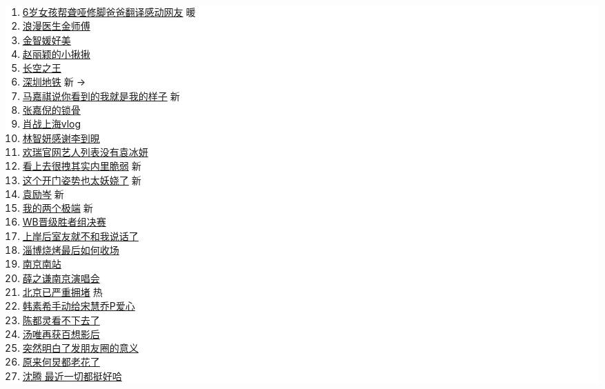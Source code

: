 1. [6岁女孩帮聋哑修脚爸爸翻译感动网友](https://s.weibo.com//weibo?q=%236%E5%B2%81%E5%A5%B3%E5%AD%A9%E5%B8%AE%E8%81%8B%E5%93%91%E4%BF%AE%E8%84%9A%E7%88%B8%E7%88%B8%E7%BF%BB%E8%AF%91%E6%84%9F%E5%8A%A8%E7%BD%91%E5%8F%8B%23&t=31&band_rank=32&Refer=top)
   暖
1. [浪漫医生金师傅](https://s.weibo.com//weibo?q=%E6%B5%AA%E6%BC%AB%E5%8C%BB%E7%94%9F%E9%87%91%E5%B8%88%E5%82%85&t=31&band_rank=33&Refer=top)
1. [金智媛好美](https://s.weibo.com//weibo?q=%E9%87%91%E6%99%BA%E5%AA%9B%E5%A5%BD%E7%BE%8E&t=31&band_rank=34&Refer=top)
1. [赵丽颖的小揪揪](https://s.weibo.com//weibo?q=%23%E8%B5%B5%E4%B8%BD%E9%A2%96%E7%9A%84%E5%B0%8F%E6%8F%AA%E6%8F%AA%23&t=31&band_rank=37&Refer=top)
1. [长空之王](https://s.weibo.com//weibo?q=%E9%95%BF%E7%A9%BA%E4%B9%8B%E7%8E%8B&t=31&band_rank=38&Refer=top)
1. [深圳地铁](https://s.weibo.com//weibo?q=%23%E6%B7%B1%E5%9C%B3%E5%9C%B0%E9%93%81%23&t=31&band_rank=39&Refer=top)
   新 ->
1. [马嘉祺说你看到的我就是我的样子](https://s.weibo.com//weibo?q=%23%E9%A9%AC%E5%98%89%E7%A5%BA%E8%AF%B4%E4%BD%A0%E7%9C%8B%E5%88%B0%E7%9A%84%E6%88%91%E5%B0%B1%E6%98%AF%E6%88%91%E7%9A%84%E6%A0%B7%E5%AD%90%23&t=31&band_rank=41&Refer=top)
   新
1. [张嘉倪的锁骨](https://s.weibo.com//weibo?q=%23%E5%BC%A0%E5%98%89%E5%80%AA%E7%9A%84%E9%94%81%E9%AA%A8%23&t=31&band_rank=42&Refer=top)
1. [肖战上海vlog](https://s.weibo.com//weibo?q=%23%E8%82%96%E6%88%98%E4%B8%8A%E6%B5%B7vlog%23&t=31&band_rank=43&Refer=top)
1. [林智妍感谢李到晛](https://s.weibo.com//weibo?q=%23%E6%9E%97%E6%99%BA%E5%A6%8D%E6%84%9F%E8%B0%A2%E6%9D%8E%E5%88%B0%E6%99%9B%23&t=31&band_rank=44&Refer=top)
1. [欢瑞官网艺人列表没有袁冰妍](https://s.weibo.com//weibo?q=%23%E6%AC%A2%E7%91%9E%E5%AE%98%E7%BD%91%E8%89%BA%E4%BA%BA%E5%88%97%E8%A1%A8%E6%B2%A1%E6%9C%89%E8%A2%81%E5%86%B0%E5%A6%8D%23&t=31&band_rank=45&Refer=top)
1. [看上去很拽其实内里脆弱](https://s.weibo.com//weibo?q=%E7%9C%8B%E4%B8%8A%E5%8E%BB%E5%BE%88%E6%8B%BD%E5%85%B6%E5%AE%9E%E5%86%85%E9%87%8C%E8%84%86%E5%BC%B1&t=31&band_rank=46&Refer=top)
   新
1. [这个开门姿势也太妖娆了](https://s.weibo.com//weibo?q=%23%E8%BF%99%E4%B8%AA%E5%BC%80%E9%97%A8%E5%A7%BF%E5%8A%BF%E4%B9%9F%E5%A4%AA%E5%A6%96%E5%A8%86%E4%BA%86%23&t=31&band_rank=47&Refer=top)
   新
1. [袁励岑](https://s.weibo.com//weibo?q=%E8%A2%81%E5%8A%B1%E5%B2%91&t=31&band_rank=48&Refer=top)
   新
1. [我的两个极端](https://s.weibo.com//weibo?q=%E6%88%91%E7%9A%84%E4%B8%A4%E4%B8%AA%E6%9E%81%E7%AB%AF&t=31&band_rank=49&Refer=top)
   新
1. [WB晋级胜者组决赛](https://s.weibo.com//weibo?q=%23WB%E6%99%8B%E7%BA%A7%E8%83%9C%E8%80%85%E7%BB%84%E5%86%B3%E8%B5%9B%23&t=31&band_rank=50&Refer=top)
1. [上岸后室友就不和我说话了](https://s.weibo.com//weibo?q=%23%E4%B8%8A%E5%B2%B8%E5%90%8E%E5%AE%A4%E5%8F%8B%E5%B0%B1%E4%B8%8D%E5%92%8C%E6%88%91%E8%AF%B4%E8%AF%9D%E4%BA%86%23&t=31&band_rank=4&Refer=top)
1. [淄博烧烤最后如何收场](https://s.weibo.com//weibo?q=%E6%B7%84%E5%8D%9A%E7%83%A7%E7%83%A4%E6%9C%80%E5%90%8E%E5%A6%82%E4%BD%95%E6%94%B6%E5%9C%BA&t=31&band_rank=7&Refer=top)
1. [南京南站](https://s.weibo.com//weibo?q=%E5%8D%97%E4%BA%AC%E5%8D%97%E7%AB%99&t=31&band_rank=9&Refer=top)
1. [薛之谦南京演唱会](https://s.weibo.com//weibo?q=%E8%96%9B%E4%B9%8B%E8%B0%A6%E5%8D%97%E4%BA%AC%E6%BC%94%E5%94%B1%E4%BC%9A&t=31&band_rank=10&Refer=top)
1. [北京已严重拥堵](https://s.weibo.com//weibo?q=%23%E5%8C%97%E4%BA%AC%E5%B7%B2%E4%B8%A5%E9%87%8D%E6%8B%A5%E5%A0%B5%23&t=31&band_rank=11&Refer=top)
   热
1. [韩素希手动给宋慧乔P爱心](https://s.weibo.com//weibo?q=%23%E9%9F%A9%E7%B4%A0%E5%B8%8C%E6%89%8B%E5%8A%A8%E7%BB%99%E5%AE%8B%E6%85%A7%E4%B9%94P%E7%88%B1%E5%BF%83%23&t=31&band_rank=12&Refer=top)
1. [陈都灵看不下去了](https://s.weibo.com//weibo?q=%23%E9%99%88%E9%83%BD%E7%81%B5%E7%9C%8B%E4%B8%8D%E4%B8%8B%E5%8E%BB%E4%BA%86%23&t=31&band_rank=13&Refer=top)
1. [汤唯再获百想影后](https://s.weibo.com//weibo?q=%23%E6%B1%A4%E5%94%AF%E5%86%8D%E8%8E%B7%E7%99%BE%E6%83%B3%E5%BD%B1%E5%90%8E%23&t=31&band_rank=15&Refer=top)
1. [突然明白了发朋友圈的意义](https://s.weibo.com//weibo?q=%23%E7%AA%81%E7%84%B6%E6%98%8E%E7%99%BD%E4%BA%86%E5%8F%91%E6%9C%8B%E5%8F%8B%E5%9C%88%E7%9A%84%E6%84%8F%E4%B9%89%23&t=31&band_rank=16&Refer=top)
1. [原来何炅都老花了](https://s.weibo.com//weibo?q=%23%E5%8E%9F%E6%9D%A5%E4%BD%95%E7%82%85%E9%83%BD%E8%80%81%E8%8A%B1%E4%BA%86%23&t=31&band_rank=17&Refer=top)
1. [沈腾 最近一切都挺好哈](https://s.weibo.com//weibo?q=%E6%B2%88%E8%85%BE%20%E6%9C%80%E8%BF%91%E4%B8%80%E5%88%87%E9%83%BD%E6%8C%BA%E5%A5%BD%E5%93%88&t=31&band_rank=18&Refer=top)
